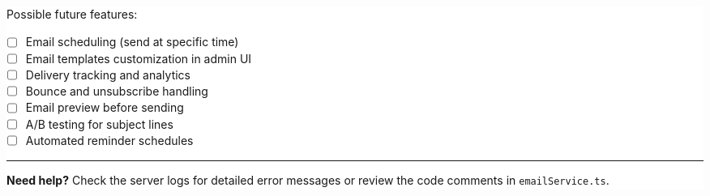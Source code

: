 Possible future features:

- [ ] Email scheduling (send at specific time)
- [ ] Email templates customization in admin UI
- [ ] Delivery tracking and analytics
- [ ] Bounce and unsubscribe handling
- [ ] Email preview before sending
- [ ] A/B testing for subject lines
- [ ] Automated reminder schedules

---

**Need help?** Check the server logs for detailed error messages or review the code comments in `emailService.ts`.

